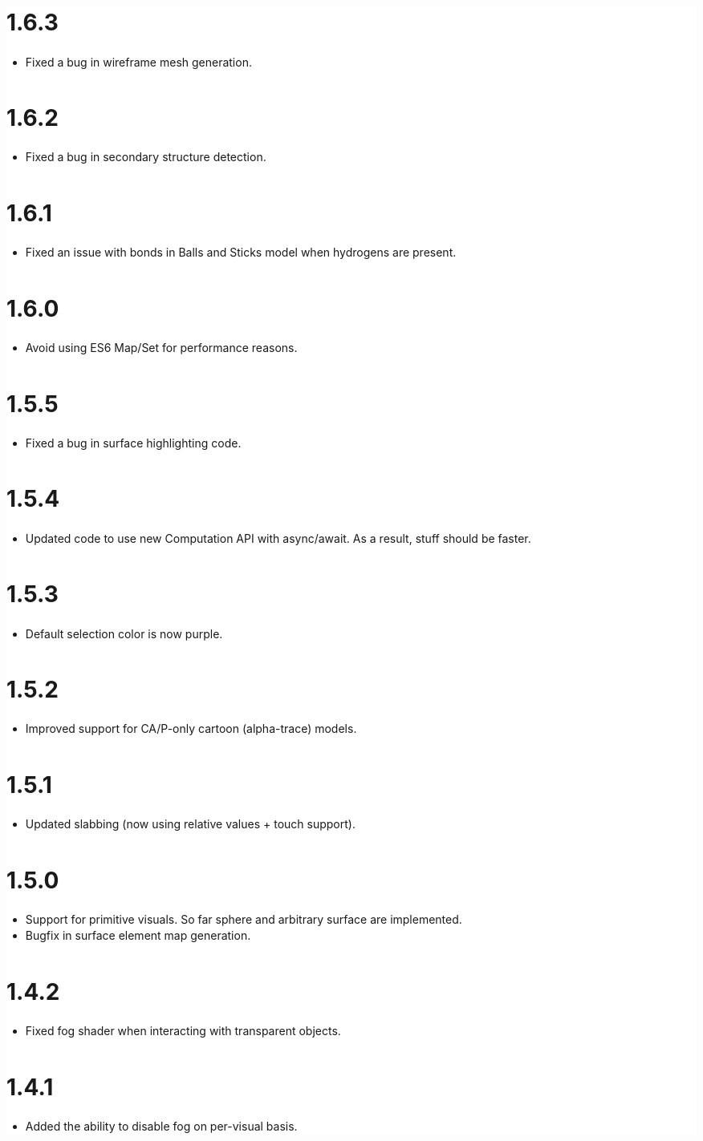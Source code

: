# 1.6.3
* Fixed a bug in wireframe mesh generation.

# 1.6.2
* Fixed a bug in secondary structure detection.

# 1.6.1
* Fixed an issue with bonds in Balls and Sticks model when hydrogens are present.

# 1.6.0
* Avoid using ES6 Map/Set for performance reasons.

# 1.5.5
* Fixed a bug in surface highlighting code.

# 1.5.4
* Updated code to use new Computation API with async/await. As a result, stuff should be faster.

# 1.5.3
* Default selection color is now purple.

# 1.5.2
* Improved support for CA/P-only cartoon (alpha-trace) models.

# 1.5.1
* Updated slabbing (now using relative values + touch support).

# 1.5.0
* Support for primitive visuals. So far sphere and arbitrary surface are implemented.
* Bugfix in surface element map generation.

# 1.4.2
* Fixed fog shader when interacting with transparent objects.

# 1.4.1
* Added the ability to disable fog on per-visual basis.
